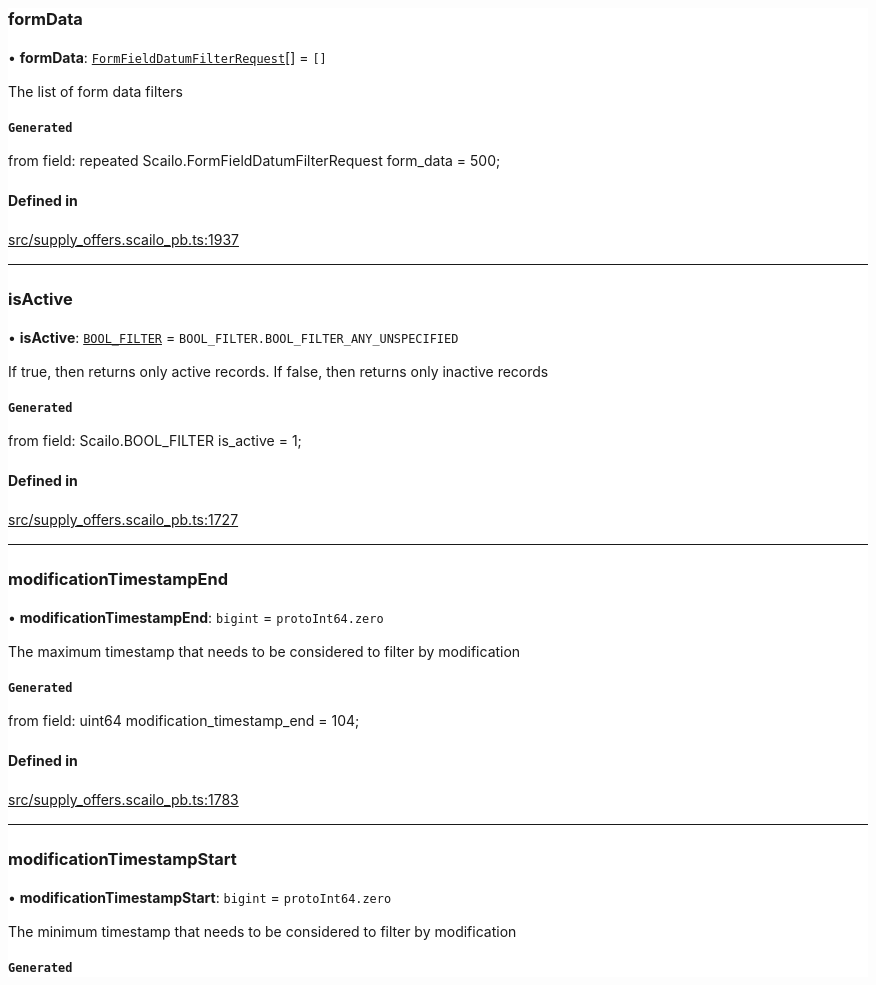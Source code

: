 ### formData

• **formData**: [`FormFieldDatumFilterRequest`](FormFieldDatumFilterRequest.md)[] = `[]`

The list of form data filters

**`Generated`**

from field: repeated Scailo.FormFieldDatumFilterRequest form_data = 500;

#### Defined in

[src/supply_offers.scailo_pb.ts:1937](https://github.com/scailo/ts-sdk/blob/c10a36b57201dfa5903d4b53efa1e62aa6208936/src/supply_offers.scailo_pb.ts#L1937)

___

### isActive

• **isActive**: [`BOOL_FILTER`](../enums/BOOL_FILTER.md) = `BOOL_FILTER.BOOL_FILTER_ANY_UNSPECIFIED`

If true, then returns only active records. If false, then returns only inactive records

**`Generated`**

from field: Scailo.BOOL_FILTER is_active = 1;

#### Defined in

[src/supply_offers.scailo_pb.ts:1727](https://github.com/scailo/ts-sdk/blob/c10a36b57201dfa5903d4b53efa1e62aa6208936/src/supply_offers.scailo_pb.ts#L1727)

___

### modificationTimestampEnd

• **modificationTimestampEnd**: `bigint` = `protoInt64.zero`

The maximum timestamp that needs to be considered to filter by modification

**`Generated`**

from field: uint64 modification_timestamp_end = 104;

#### Defined in

[src/supply_offers.scailo_pb.ts:1783](https://github.com/scailo/ts-sdk/blob/c10a36b57201dfa5903d4b53efa1e62aa6208936/src/supply_offers.scailo_pb.ts#L1783)

___

### modificationTimestampStart

• **modificationTimestampStart**: `bigint` = `protoInt64.zero`

The minimum timestamp that needs to be considered to filter by modification

**`Generated`**
